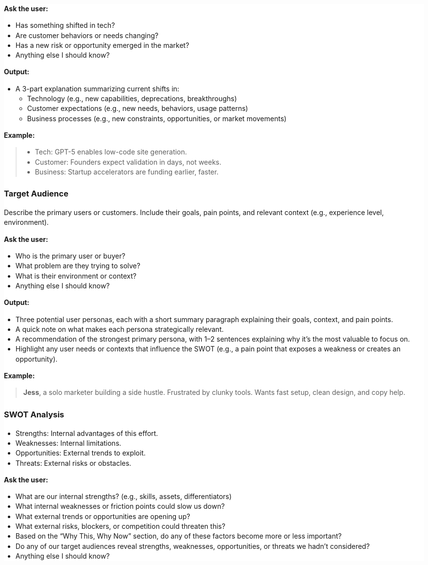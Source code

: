   **Ask the user:**
  - Has something shifted in tech?
  - Are customer behaviors or needs changing?
  - Has a new risk or opportunity emerged in the market?
  - Anything else I should know?

  **Output:**
  - A 3-part explanation summarizing current shifts in:
    - Technology (e.g., new capabilities, deprecations, breakthroughs)
    - Customer expectations (e.g., new needs, behaviors, usage patterns)
    - Business processes (e.g., new constraints, opportunities, or market movements)

  **Example:**
  > - Tech: GPT-5 enables low-code site generation.  
  > - Customer: Founders expect validation in days, not weeks.  
  > - Business: Startup accelerators are funding earlier, faster.

### Target Audience
Describe the primary users or customers. Include their goals, pain points, and relevant context (e.g., experience level, environment).

  **Ask the user:**
  - Who is the primary user or buyer?
  - What problem are they trying to solve?
  - What is their environment or context?
  - Anything else I should know?

  **Output:**
  - Three potential user personas, each with a short summary paragraph explaining their goals, context, and pain points.
  - A quick note on what makes each persona strategically relevant.
  - A recommendation of the strongest primary persona, with 1–2 sentences explaining why it’s the most valuable to focus on.
  - Highlight any user needs or contexts that influence the SWOT (e.g., a pain point that exposes a weakness or creates an opportunity).

  **Example:**
  > **Jess**, a solo marketer building a side hustle. Frustrated by clunky tools. Wants fast setup, clean design, and copy help.

### SWOT Analysis
  - Strengths: Internal advantages of this effort.
  - Weaknesses: Internal limitations.
  - Opportunities: External trends to exploit.
  - Threats: External risks or obstacles.

  **Ask the user:**
  - What are our internal strengths? (e.g., skills, assets, differentiators)
  - What internal weaknesses or friction points could slow us down?
  - What external trends or opportunities are opening up?
  - What external risks, blockers, or competition could threaten this?
  - Based on the “Why This, Why Now” section, do any of these factors become more or less important?
  - Do any of our target audiences reveal strengths, weaknesses, opportunities, or threats we hadn’t considered?
  - Anything else I should know?

